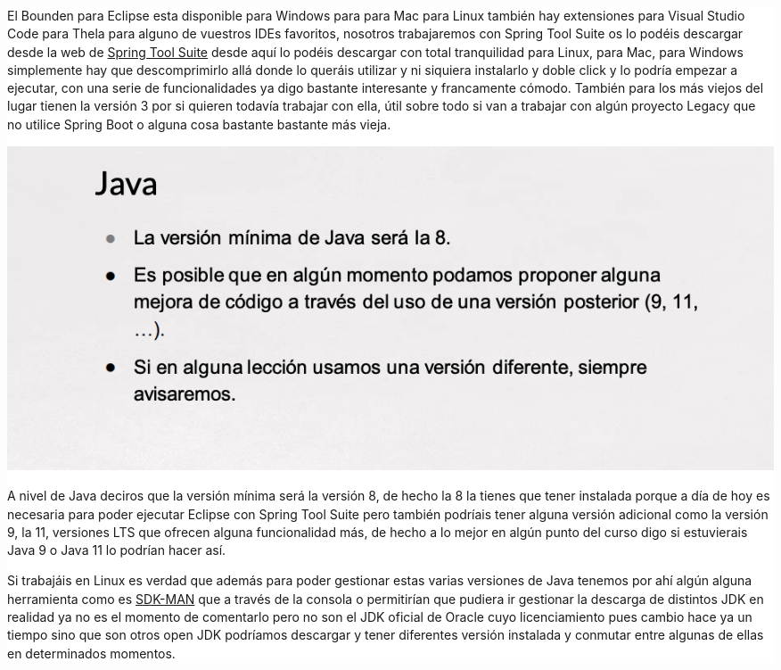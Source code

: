 El Bounden para Eclipse esta disponible para Windows para para Mac para Linux también hay extensiones para Visual Studio Code para Thela para alguno de vuestros IDEs favoritos, nosotros trabajaremos con Spring Tool Suite os lo podéis descargar desde la web de [Spring Tool Suite](https://spring.io/tools) desde aquí lo podéis descargar con total tranquilidad para Linux, para Mac, para Windows simplemente hay que descomprimirlo allá donde lo queráis utilizar y ni siquiera instalarlo y doble click y lo podría empezar a ejecutar, con una serie de funcionalidades ya digo bastante interesante y francamente cómodo. También para los más viejos del lugar tienen la versión 3 por si quieren todavía trabajar con ella, útil sobre todo si van a trabajar con algún proyecto Legacy que no utilice Spring Boot o alguna cosa bastante bastante más vieja.

<img src="images/05-04.png">

A nivel de Java deciros que la versión mínima será la versión 8, de hecho la 8 la tienes que tener instalada porque a día de hoy es necesaria para poder ejecutar Eclipse con Spring Tool Suite pero también podríais tener alguna versión adicional como la versión 9, la 11, versiones LTS que ofrecen alguna funcionalidad más, de hecho a lo mejor en algún punto del curso digo si estuvierais Java 9 o Java 11 lo podrían hacer así. 

Si trabajáis en Linux es verdad que además para poder gestionar estas varias versiones de Java tenemos por ahí algún alguna herramienta como es [SDK-MAN](https://sdkman.io/) que a través de la consola o permitirían que pudiera ir gestionar la descarga de distintos JDK en realidad ya no es el momento de comentarlo pero no son el JDK oficial de Oracle cuyo licenciamiento pues cambio hace ya un tiempo sino que son otros open JDK podríamos descargar y tener diferentes versión instalada y conmutar entre algunas de ellas en determinados momentos.
